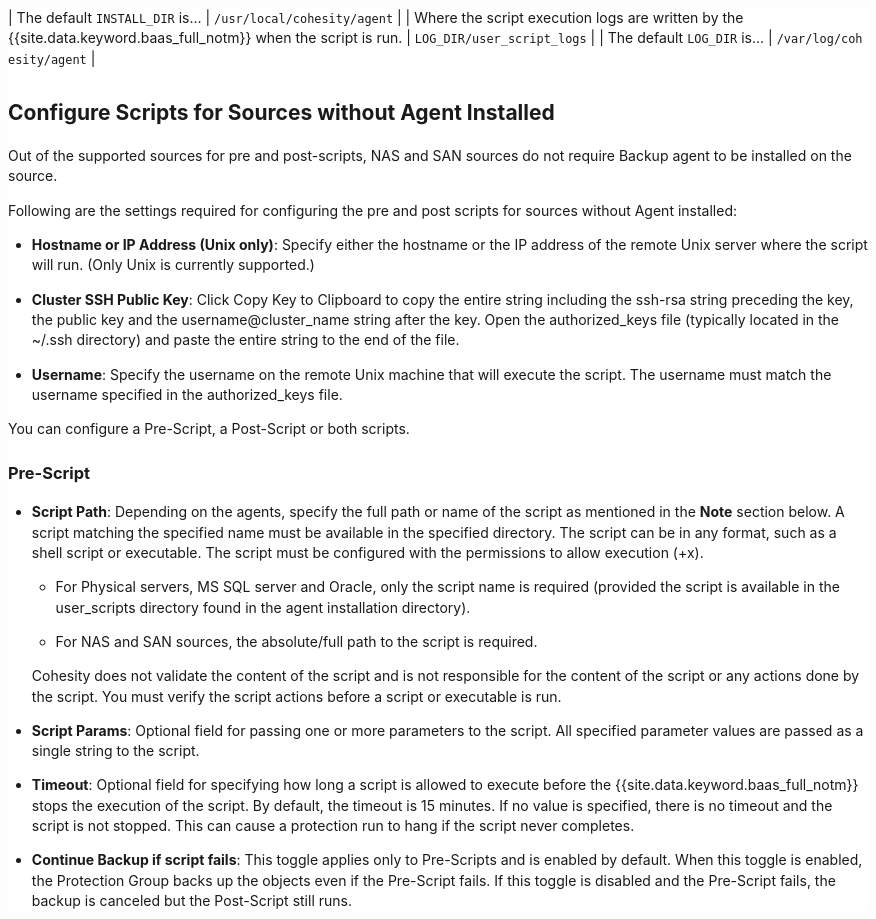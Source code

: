 | The default `INSTALL_DIR` is... | `/usr/local/cohesity/agent` |
| Where the script execution logs are written by the {{site.data.keyword.baas_full_notm}} when the script is run. | `LOG_DIR/user_script_logs` |
| The default `LOG_DIR` is... | `/var/log/cohesity/agent` |

## Configure Scripts for Sources without Agent Installed

Out of the supported sources for pre and post-scripts, NAS and SAN sources do not require Backup agent to be installed on the source.

Following are the settings required for configuring the pre and post scripts for sources without Agent installed:

*   **Hostname or IP Address (Unix only)**: Specify either the hostname or the IP address of the remote Unix server where the script will run. (Only Unix is currently supported.)
    
*   **Cluster SSH Public Key**: Click Copy Key to Clipboard to copy the entire string including the ssh-rsa string preceding the key, the public key and the username@cluster\_name string after the key. Open the authorized\_keys file (typically located in the ~/.ssh directory) and paste the entire string to the end of the file.
    
*   **Username**: Specify the username on the remote Unix machine that will execute the script. The username must match the username specified in the authorized\_keys file.
    

You can configure a Pre-Script, a Post-Script or both scripts.

### Pre-Script

*   **Script Path**: Depending on the agents, specify the full path or name of the script as mentioned in the **Note** section below. A script matching the specified name must be available in the specified directory. The script can be in any format, such as a shell script or executable. The script must be configured with the permissions to allow execution (+x).
    
    *   For Physical servers, MS SQL server and Oracle, only the script name is required (provided the script is available in the user\_scripts directory found in the agent installation directory).
        
    *   For NAS and SAN sources, the absolute/full path to the script is required.
        
    
    Cohesity does not validate the content of the script and is not responsible for the content of the script or any actions done by the script. You must verify the script actions before a script or executable is run.
    
*   **Script Params**: Optional field for passing one or more parameters to the script. All specified parameter values are passed as a single string to the script.
    
*   **Timeout**: Optional field for specifying how long a script is allowed to execute before the {{site.data.keyword.baas_full_notm}} stops the execution of the script. By default, the timeout is 15 minutes. If no value is specified, there is no timeout and the script is not stopped. This can cause a protection run to hang if the script never completes.
    
*   **Continue Backup if script fails**: This toggle applies only to Pre-Scripts and is enabled by default. When this toggle is enabled, the Protection Group backs up the objects even if the Pre-Script fails. If this toggle is disabled and the Pre-Script fails, the backup is canceled but the Post-Script still runs.
    